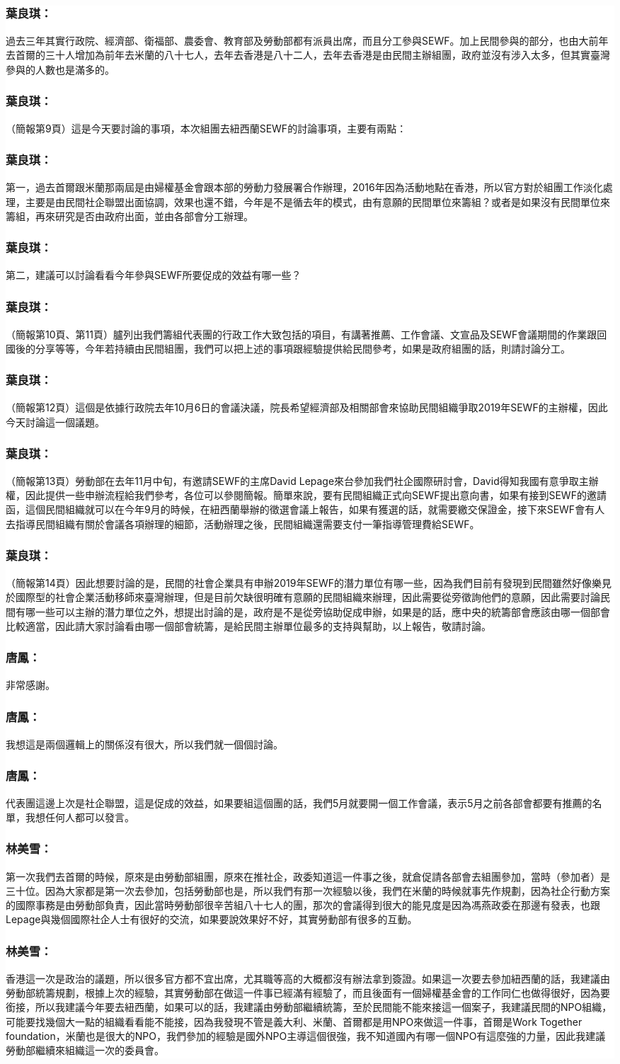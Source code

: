 ### 葉良琪：
過去三年其實行政院、經濟部、衛福部、農委會、教育部及勞動部都有派員出席，而且分工參與SEWF。加上民間參與的部分，也由大前年去首爾的三十人增加為前年去米蘭的八十七人，去年去香港是八十二人，去年去香港是由民間主辦組團，政府並沒有涉入太多，但其實臺灣參與的人數也是滿多的。

### 葉良琪：
（簡報第9頁）這是今天要討論的事項，本次組團去紐西蘭SEWF的討論事項，主要有兩點：

### 葉良琪：
第一，過去首爾跟米蘭那兩屆是由婦權基金會跟本部的勞動力發展署合作辦理，2016年因為活動地點在香港，所以官方對於組團工作淡化處理，主要是由民間社企聯盟出面協調，效果也還不錯，今年是不是循去年的模式，由有意願的民間單位來籌組？或者是如果沒有民間單位來籌組，再來研究是否由政府出面，並由各部會分工辦理。

### 葉良琪：
第二，建議可以討論看看今年參與SEWF所要促成的效益有哪一些？

### 葉良琪：
（簡報第10頁、第11頁）臚列出我們籌組代表團的行政工作大致包括的項目，有講著推薦、工作會議、文宣品及SEWF會議期間的作業跟回國後的分享等等，今年若持續由民間組團，我們可以把上述的事項跟經驗提供給民間參考，如果是政府組團的話，則請討論分工。

### 葉良琪：
（簡報第12頁）這個是依據行政院去年10月6日的會議決議，院長希望經濟部及相關部會來協助民間組織爭取2019年SEWF的主辦權，因此今天討論這一個議題。

### 葉良琪：
（簡報第13頁）勞動部在去年11月中旬，有邀請SEWF的主席David Lepage來台參加我們社企國際研討會，David得知我國有意爭取主辦權，因此提供一些申辦流程給我們參考，各位可以參閱簡報。簡單來說，要有民間組織正式向SEWF提出意向書，如果有接到SEWF的邀請函，這個民間組織就可以在今年9月的時候，在紐西蘭舉辦的徵選會議上報告，如果有獲選的話，就需要繳交保證金，接下來SEWF會有人去指導民間組織有關於會議各項辦理的細節，活動辦理之後，民間組織還需要支付一筆指導管理費給SEWF。

### 葉良琪：
（簡報第14頁）因此想要討論的是，民間的社會企業具有申辦2019年SEWF的潛力單位有哪一些，因為我們目前有發現到民間雖然好像樂見於國際型的社會企業活動移師來臺灣辦理，但是目前欠缺很明確有意願的民間組織來辦理，因此需要從旁徵詢他們的意願，因此需要討論民間有哪一些可以主辦的潛力單位之外，想提出討論的是，政府是不是從旁協助促成申辦，如果是的話，應中央的統籌部會應該由哪一個部會比較適當，因此請大家討論看由哪一個部會統籌，是給民間主辦單位最多的支持與幫助，以上報告，敬請討論。

### 唐鳳：
非常感謝。

### 唐鳳：
我想這是兩個邏輯上的關係沒有很大，所以我們就一個個討論。

### 唐鳳：
代表團這邊上次是社企聯盟，這是促成的效益，如果要組這個團的話，我們5月就要開一個工作會議，表示5月之前各部會都要有推薦的名單，我想任何人都可以發言。

### 林美雪：
第一次我們去首爾的時候，原來是由勞動部組團，原來在推社企，政委知道這一件事之後，就倉促請各部會去組團參加，當時（參加者）是三十位。因為大家都是第一次去參加，包括勞動部也是，所以我們有那一次經驗以後，我們在米蘭的時候就事先作規劃，因為社企行動方案的國際事務是由勞動部負責，因此當時勞動部很辛苦組八十七人的團，那次的會議得到很大的能見度是因為馮燕政委在那邊有發表，也跟Lepage與幾個國際社企人士有很好的交流，如果要說效果好不好，其實勞動部有很多的互動。

### 林美雪：
香港這一次是政治的議題，所以很多官方都不宜出席，尤其職等高的大概都沒有辦法拿到簽證。如果這一次要去參加紐西蘭的話，我建議由勞動部統籌規劃，根據上次的經驗，其實勞動部在做這一件事已經滿有經驗了，而且後面有一個婦權基金會的工作同仁也做得很好，因為要銜接，所以我建議今年要去紐西蘭，如果可以的話，我建議由勞動部繼續統籌，至於民間能不能來接這一個案子，我建議民間的NPO組織，可能要找幾個大一點的組織看看能不能接，因為我發現不管是義大利、米蘭、首爾都是用NPO來做這一件事，首爾是Work Together foundation，米蘭也是很大的NPO，我們參加的經驗是國外NPO主導這個很強，我不知道國內有哪一個NPO有這麼強的力量，因此我建議勞動部繼續來組織這一次的委員會。

